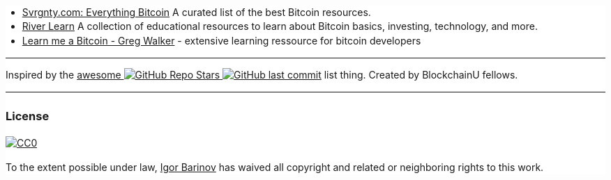 * [Svrgnty.com: Everything Bitcoin](https://svrgnty.com/) A curated list of the best Bitcoin resources.
* [River Learn](https://river.com/learn) A collection of educational resources to learn about Bitcoin basics, investing, technology, and more.
* [Learn me a Bitcoin - Greg Walker](https://learnmeabitcoin.com/) - extensive learning ressource for bitcoin developers
---

Inspired by the [awesome ![GitHub Repo Stars](https://img.shields.io/github/stars/sindresorhus/awesome) ![GitHub last commit](https://img.shields.io/github/last-commit/sindresorhus/awesome)](https://github.com/sindresorhus/awesome) list thing.
Created by BlockchainU fellows.

---

### License

[![CC0](https://i.creativecommons.org/p/zero/1.0/88x31.png)](https://creativecommons.org/publicdomain/zero/1.0/)

To the extent possible under law, [Igor Barinov](https://github.com/igorbarinov/) has waived all copyright and related or neighboring rights to this work.

